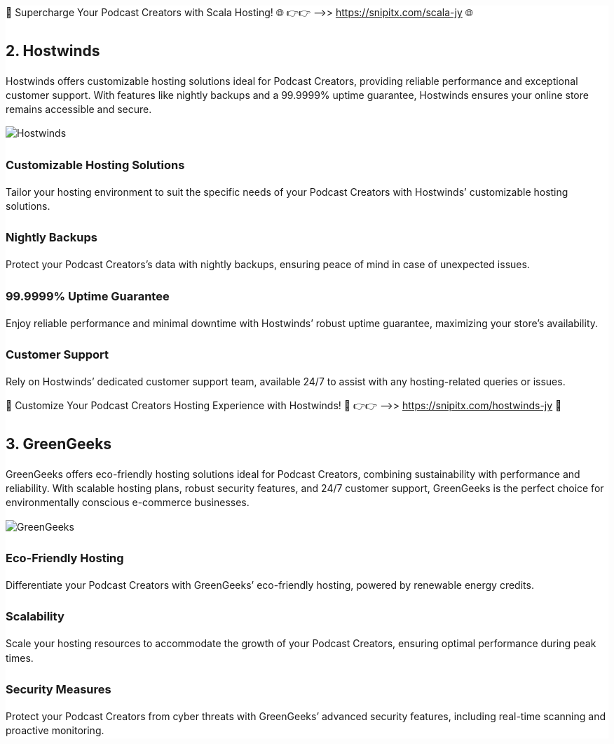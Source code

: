 🚀 Supercharge Your Podcast Creators with Scala Hosting! 🌐
👉👉 -->> https://snipitx.com/scala-jy 🌐

## 2. Hostwinds

Hostwinds offers customizable hosting solutions ideal for Podcast Creators, providing reliable performance and exceptional customer support. With features like nightly backups and a 99.9999% uptime guarantee, Hostwinds ensures your online store remains accessible and secure.

![Hostwinds](https://i.imgur.com/53aSNXx.jpeg "Hostwinds Hosting")

### Customizable Hosting Solutions
Tailor your hosting environment to suit the specific needs of your Podcast Creators with Hostwinds’ customizable hosting solutions.

### Nightly Backups
Protect your Podcast Creators’s data with nightly backups, ensuring peace of mind in case of unexpected issues.

### 99.9999% Uptime Guarantee
Enjoy reliable performance and minimal downtime with Hostwinds’ robust uptime guarantee, maximizing your store’s availability.

### Customer Support
Rely on Hostwinds’ dedicated customer support team, available 24/7 to assist with any hosting-related queries or issues.

🌟 Customize Your Podcast Creators Hosting Experience with Hostwinds! 🚀
👉👉 -->> https://snipitx.com/hostwinds-jy 🚀


## 3. GreenGeeks

GreenGeeks offers eco-friendly hosting solutions ideal for Podcast Creators, combining sustainability with performance and reliability. With scalable hosting plans, robust security features, and 24/7 customer support, GreenGeeks is the perfect choice for environmentally conscious e-commerce businesses.

![GreenGeeks](https://i.imgur.com/eEwuntu.jpg "GreenGeeks Hosting")

### Eco-Friendly Hosting
Differentiate your Podcast Creators with GreenGeeks’ eco-friendly hosting, powered by renewable energy credits.

### Scalability
Scale your hosting resources to accommodate the growth of your Podcast Creators, ensuring optimal performance during peak times.

### Security Measures
Protect your Podcast Creators from cyber threats with GreenGeeks’ advanced security features, including real-time scanning and proactive monitoring.
